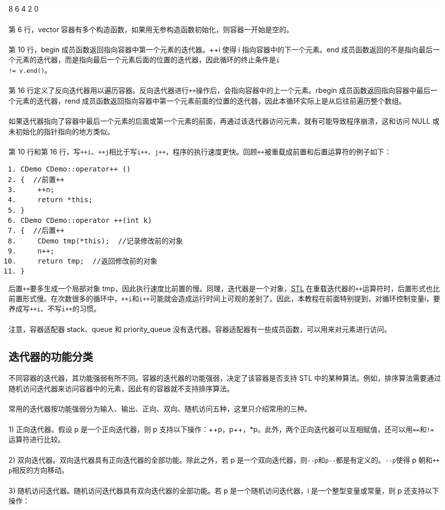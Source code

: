 8 6 4 2 0<br>
<br>
第 6 行，vector 容器有多个构造函数，如果用无参构造函数初始化，则容器一开始是空的。<br>
<br>
第 10 行，begin 成员函数返回指向容器中第一个元素的迭代器。++i 使得 i 指向容器中的下一个元素。end 成员函数返回的不是指向最后一个元素的迭代器，而是指向最后一个元素后面的位置的迭代器，因此循环的终止条件是<code>i != v.end()</code>。<br>
<br>
第 16 行定义了反向迭代器用以遍历容器。反向迭代器进行<code>++</code>操作后，会指向容器中的上一个元素。rbegin 成员函数返回指向容器中最后一个元素的迭代器，rend 成员函数返回指向容器中第一个元素前面的位置的迭代器，因此本循环实际上是从后往前遍历整个数组。<br>
<br>
如果迭代器指向了容器中最后一个元素的后面或第一个元素的前面，再通过该迭代器访问元素，就有可能导致程序崩溃，这和访问 NULL 或未初始化的指针指向的地方类似。<br>
<br>
第 10 行和第 16 行，写<code>++i</code>、<code>++j</code>相比于写<code>i++</code>、<code>j++</code>，程序的执行速度更快。回顾<code>++</code>被重载成前置和后置运算符的例子如下：
<div class="snippet-container" style="undefined;"><div class="sh_bright snippet-wrap"><div class="snippet-menu sh_sourceCode" style="display:none;"><pre><a class="snippet-copy sh_url" href="#" style="display: none;">复制</a><a class="snippet-text sh_url" href="#">纯文本</a><a class="snippet-window sh_url" href="#">复制</a></pre></div><pre class="cpp sh_cpp snippet-formatted sh_sourceCode"><ol class="snippet-num"><li><span class="sh_usertype">CDemo</span><span class="sh_normal"> </span>CDemo<span class="sh_symbol">::</span><span class="sh_keyword">operator</span><span class="sh_symbol">++</span> <span class="sh_symbol">()</span></li><li><span class="sh_cbracket">{</span>  <span class="sh_comment">//前置++</span></li><li>    <span class="sh_symbol">++</span>n<span class="sh_symbol">;</span></li><li>    <span class="sh_keyword">return</span> <span class="sh_symbol">*</span><span class="sh_keyword">this</span><span class="sh_symbol">;</span></li><li><span class="sh_cbracket">}</span></li><li><span class="sh_usertype">CDemo</span><span class="sh_normal"> </span>CDemo<span class="sh_symbol">::</span><span class="sh_keyword">operator</span> <span class="sh_symbol">++(</span><span class="sh_type">int</span> k<span class="sh_symbol">)</span></li><li><span class="sh_cbracket">{</span>  <span class="sh_comment">//后置++</span></li><li>    <span class="sh_usertype">CDemo</span><span class="sh_normal"> </span><span class="sh_function">tmp</span><span class="sh_symbol">(*</span><span class="sh_keyword">this</span><span class="sh_symbol">);</span>  <span class="sh_comment">//记录修改前的对象</span></li><li>    n<span class="sh_symbol">++;</span></li><li>    <span class="sh_keyword">return</span> tmp<span class="sh_symbol">;</span>  <span class="sh_comment">//返回修改前的对象</span></li><li><span class="sh_cbracket">}</span></li></ol></pre><pre class="snippet-textonly sh_sourceCode" style="display:none;">CDemo CDemo::operator++ ()
{  //前置++
    ++n;
    return *this;
}
CDemo CDemo::operator ++(int k)
{  //后置++
    CDemo tmp(*this);  //记录修改前的对象
    n++;
    return tmp;  //返回修改前的对象
}</pre></div></div>
后置<code>++</code>要多生成一个局部对象 tmp，因此执行速度比前置的慢。同理，迭代器是一个对象，<a href="/stl/" target="_blank">STL</a> 在重载迭代器的<code>++</code>运算符时，后置形式也比前置形式慢。在次数很多的循环中，<code>++i</code>和<code>i++</code>可能就会造成运行时间上可观的差别了。因此，本教程在前面特别提到，对循环控制变量i，要养成写<code>++i</code>、不写<code>i++</code>的习惯。<br>
<br>
注意，容器适配器 stack、queue 和 priority_queue 没有迭代器。容器适配器有一些成员函数，可以用来对元素进行访问。
<h2>
迭代器的功能分类</h2>
不同容器的迭代器，其功能强弱有所不同。容器的迭代器的功能强弱，决定了该容器是否支持 STL 中的某种算法。例如，排序算法需要通过随机访问迭代器来访问容器中的元素，因此有的容器就不支持排序算法。<br>
<br>
常用的迭代器按功能强弱分为输入、输出、正向、双向、随机访问五种，这里只介绍常用的三种。<br>
<br>
1) 正向迭代器。假设 p 是一个正向迭代器，则 p 支持以下操作：++p，p++，*p。此外，两个正向迭代器可以互相赋值，还可以用<code>==</code>和<code>!=</code>运算符进行比较。<br>
<br>
2) 双向迭代器。双向迭代器具有正向迭代器的全部功能。除此之外，若 p 是一个双向迭代器，则<code>--p</code>和<code>p--</code>都是有定义的。<code>--p</code>使得 p 朝和<code>++p</code>相反的方向移动。<br>
<br>
3) 随机访问迭代器。随机访问迭代器具有双向迭代器的全部功能。若 p 是一个随机访问迭代器，i 是一个整型变量或常量，则 p 还支持以下操作：
<ul>